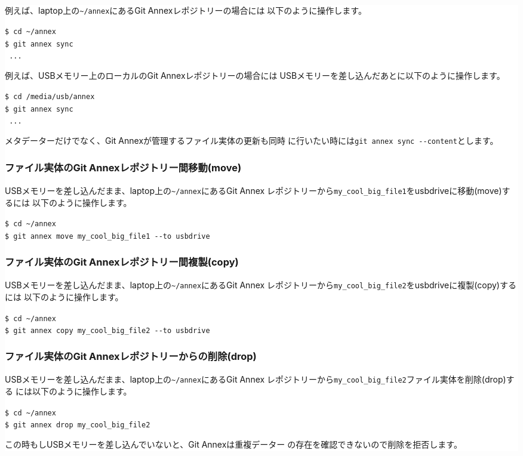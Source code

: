 例えば、laptop上の`~/annex`にあるGit Annexレポジトリーの場合には
以下のように操作します。


```
$ cd ~/annex
$ git annex sync
 ...
```

例えば、USBメモリー上のローカルのGit Annexレポジトリーの場合には
USBメモリーを差し込んだあとに以下のように操作します。

```
$ cd /media/usb/annex
$ git annex sync
 ...
```

メタデーターだけでなく、Git Annexが管理するファイル実体の更新も同時
に行いたい時には`git annex sync --content`とします。

### ファイル実体のGit Annexレポジトリー間移動(move)

USBメモリーを差し込んだまま、laptop上の`~/annex`にあるGit Annex
レポジトリーから`my_cool_big_file1`をusbdriveに移動(move)するには
以下のように操作します。

```
$ cd ~/annex
$ git annex move my_cool_big_file1 --to usbdrive
```

### ファイル実体のGit Annexレポジトリー間複製(copy)

USBメモリーを差し込んだまま、laptop上の`~/annex`にあるGit Annex
レポジトリーから`my_cool_big_file2`をusbdriveに複製(copy)するには
以下のように操作します。

```
$ cd ~/annex
$ git annex copy my_cool_big_file2 --to usbdrive
```

### ファイル実体のGit Annexレポジトリーからの削除(drop)

USBメモリーを差し込んだまま、laptop上の`~/annex`にあるGit Annex
レポジトリーから`my_cool_big_file2`ファイル実体を削除(drop)する
には以下のように操作します。

```
$ cd ~/annex
$ git annex drop my_cool_big_file2
```

この時もしUSBメモリーを差し込んでいないと、Git Annexは重複データー
の存在を確認できないので削除を拒否します。
